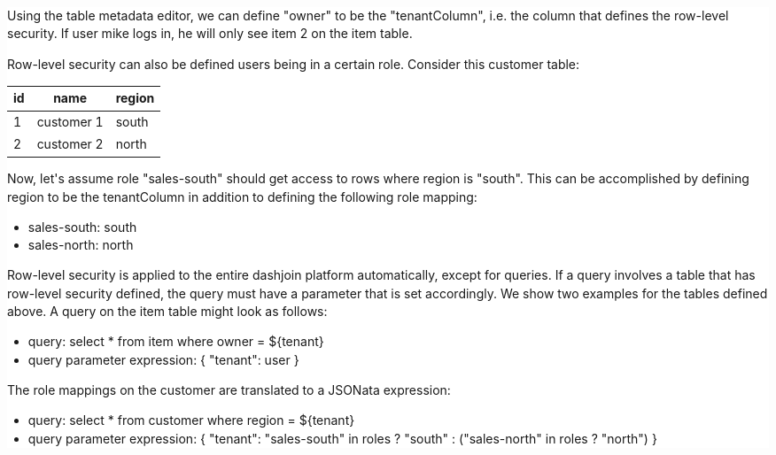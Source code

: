 Using the table metadata editor, we can define "owner" to be the "tenantColumn", i.e. the column that defines the row-level security.
If user mike logs in, he will only see item 2 on the item table.

Row-level security can also be defined users being in a certain role. Consider this customer table:

| id | name       | region |
|----|------------|--------|
| 1  | customer 1 | south  |
| 2  | customer 2 | north  |

Now, let's assume role "sales-south" should get access to rows where region is "south". This can be accomplished by defining region to be the tenantColumn in addition to defining the following role mapping:

* sales-south: south
* sales-north: north

Row-level security is applied to the entire dashjoin platform automatically, except for queries.
If a query involves a table that has row-level security defined, the query must have a parameter that is set accordingly. We show two examples for the tables defined above. A query on the item table might look as follows:

* query: select * from item where owner = ${tenant}
* query parameter expression: { "tenant": user }

The role mappings on the customer are translated to a JSONata expression:

* query: select * from customer where region = ${tenant}
* query parameter expression: { "tenant": "sales-south" in roles ? "south" : ("sales-north" in roles ? "north") }
